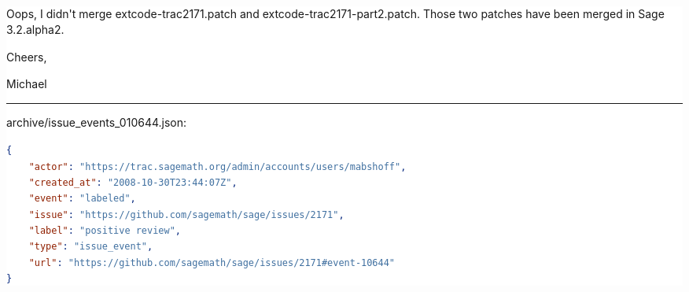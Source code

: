 <a id='comment:13'></a>
Oops, I didn't merge extcode-trac2171.patch and extcode-trac2171-part2.patch. Those two patches have been merged in Sage 3.2.alpha2.

Cheers,

Michael



---

archive/issue_events_010644.json:
```json
{
    "actor": "https://trac.sagemath.org/admin/accounts/users/mabshoff",
    "created_at": "2008-10-30T23:44:07Z",
    "event": "labeled",
    "issue": "https://github.com/sagemath/sage/issues/2171",
    "label": "positive review",
    "type": "issue_event",
    "url": "https://github.com/sagemath/sage/issues/2171#event-10644"
}
```
